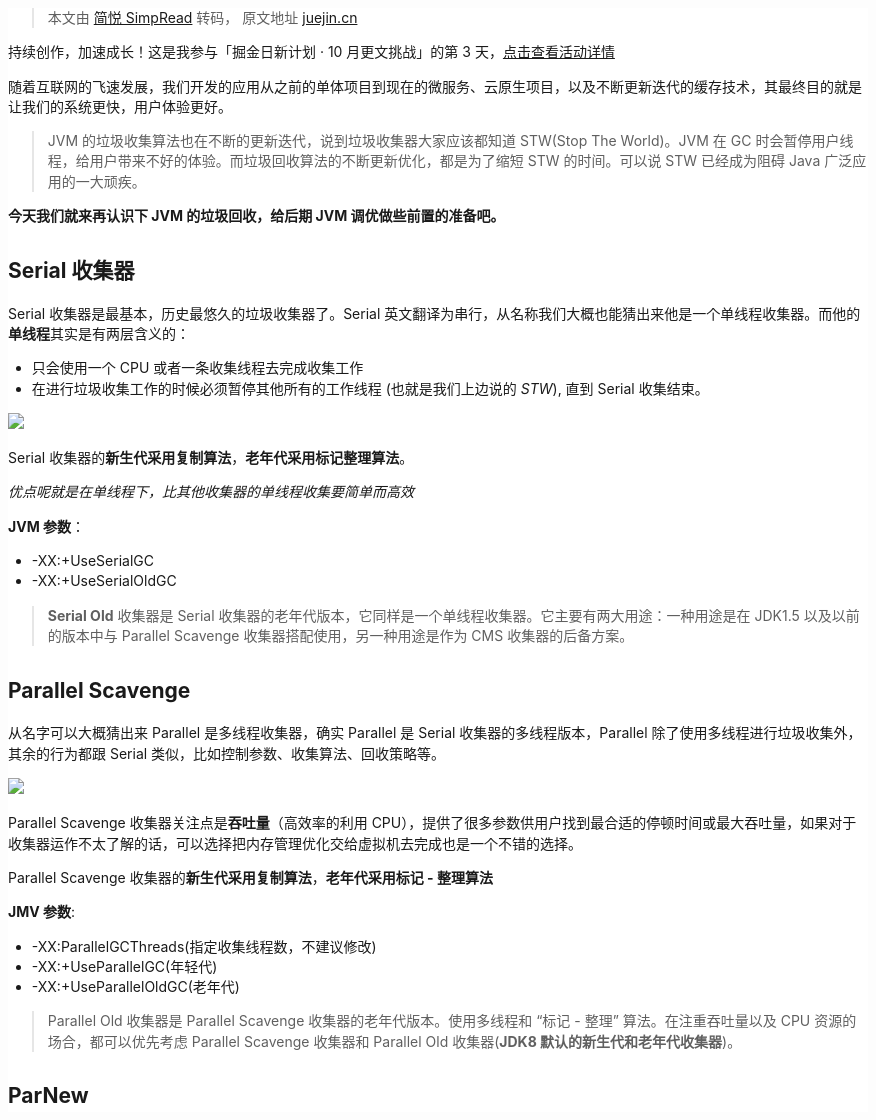 > 本文由 [简悦 SimpRead](http://ksria.com/simpread/) 转码， 原文地址 [juejin.cn](https://juejin.cn/post/7153264052763328543)

持续创作，加速成长！这是我参与「掘金日新计划 · 10 月更文挑战」的第 3 天，[点击查看活动详情](https://juejin.cn/post/7147654075599978532 "https://juejin.cn/post/7147654075599978532")

随着互联网的飞速发展，我们开发的应用从之前的单体项目到现在的微服务、云原生项目，以及不断更新迭代的缓存技术，其最终目的就是让我们的系统更快，用户体验更好。

> JVM 的垃圾收集算法也在不断的更新迭代，说到垃圾收集器大家应该都知道 STW(Stop The World)。JVM 在 GC 时会暂停用户线程，给用户带来不好的体验。而垃圾回收算法的不断更新优化，都是为了缩短 STW 的时间。可以说 STW 已经成为阻碍 Java 广泛应用的一大顽疾。

**今天我们就来再认识下 JVM 的垃圾回收，给后期 JVM 调优做些前置的准备吧。**

Serial 收集器
----------

Serial 收集器是最基本，历史最悠久的垃圾收集器了。Serial 英文翻译为串行，从名称我们大概也能猜出来他是一个单线程收集器。而他的**单线程**其实是有两层含义的：

*   只会使用一个 CPU 或者一条收集线程去完成收集工作
*   在进行垃圾收集工作的时候必须暂停其他所有的工作线程 (也就是我们上边说的 _STW_), 直到 Serial 收集结束。

![](https://p1-juejin.byteimg.com/tos-cn-i-k3u1fbpfcp/7003d558f5624df789f0475714bb2f42~tplv-k3u1fbpfcp-zoom-in-crop-mark:3024:0:0:0.awebp?)

Serial 收集器的**新生代采用复制算法**，**老年代采用标记整理算法**。

_优点呢就是在单线程下，比其他收集器的单线程收集要简单而高效_

**JVM 参数**：

*   -XX:+UseSerialGC
*   -XX:+UseSerialOldGC

> **Serial Old** 收集器是 Serial 收集器的老年代版本，它同样是一个单线程收集器。它主要有两大用途：一种用途是在 JDK1.5 以及以前的版本中与 Parallel Scavenge 收集器搭配使用，另一种用途是作为 CMS 收集器的后备方案。

Parallel Scavenge
-----------------

从名字可以大概猜出来 Parallel 是多线程收集器，确实 Parallel 是 Serial 收集器的多线程版本，Parallel 除了使用多线程进行垃圾收集外，其余的行为都跟 Serial 类似，比如控制参数、收集算法、回收策略等。

![](https://p6-juejin.byteimg.com/tos-cn-i-k3u1fbpfcp/1448469205ff40649b075d0740ca7ecc~tplv-k3u1fbpfcp-zoom-in-crop-mark:3024:0:0:0.awebp?)

Parallel Scavenge 收集器关注点是**吞吐量**（高效率的利用 CPU），提供了很多参数供用户找到最合适的停顿时间或最大吞吐量，如果对于收集器运作不太了解的话，可以选择把内存管理优化交给虚拟机去完成也是一个不错的选择。

Parallel Scavenge 收集器的**新生代采用复制算法**，**老年代采用标记 - 整理算法**

**JMV 参数**:

*   -XX:ParallelGCThreads(指定收集线程数，不建议修改)
*   -XX:+UseParallelGC(年轻代)
*   -XX:+UseParallelOldGC(老年代)

> Parallel Old 收集器是 Parallel Scavenge 收集器的老年代版本。使用多线程和 “标记 - 整理” 算法。在注重吞吐量以及 CPU 资源的场合，都可以优先考虑 Parallel Scavenge 收集器和 Parallel Old 收集器(**JDK8 默认的新生代和老年代收集器**)。

ParNew
------
